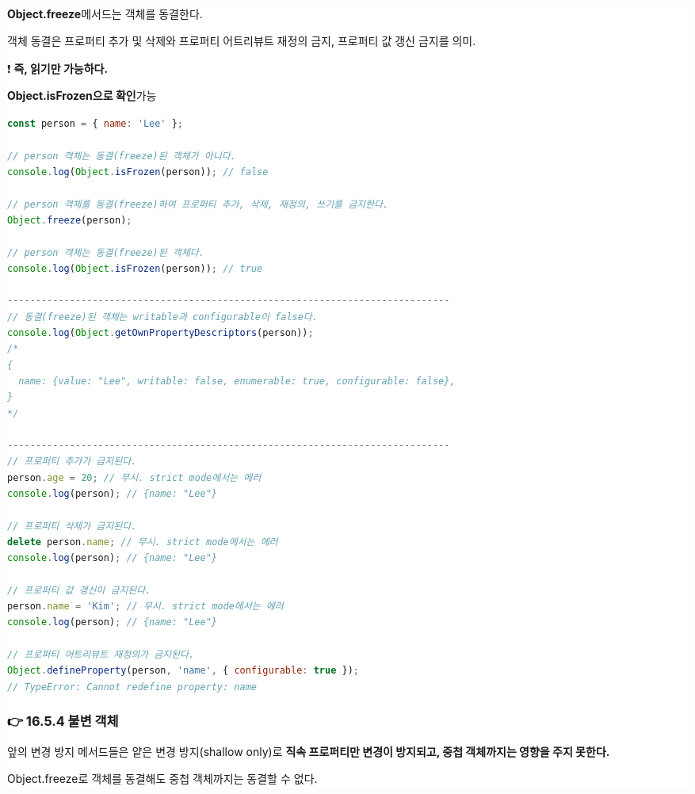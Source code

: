 **Object.freeze**메서드는 객체를 동결한다.

객체 동결은 프로퍼티 추가 및 삭제와 프로퍼티 어트리뷰트 재정의 금지, 프로퍼티 값 갱신 금지를 의미.

❗ **즉, 읽기만 가능하다.**

**Object.isFrozen으로 확인**가능

```javascript
const person = { name: 'Lee' };

// person 객체는 동결(freeze)된 객체가 아니다.
console.log(Object.isFrozen(person)); // false

// person 객체를 동결(freeze)하여 프로퍼티 추가, 삭제, 재정의, 쓰기를 금지한다.
Object.freeze(person);

// person 객체는 동결(freeze)된 객체다.
console.log(Object.isFrozen(person)); // true

------------------------------------------------------------------------------
// 동결(freeze)된 객체는 writable과 configurable이 false다.
console.log(Object.getOwnPropertyDescriptors(person));
/*
{
  name: {value: "Lee", writable: false, enumerable: true, configurable: false},
}
*/

------------------------------------------------------------------------------
// 프로퍼티 추가가 금지된다.
person.age = 20; // 무시. strict mode에서는 에러
console.log(person); // {name: "Lee"}

// 프로퍼티 삭제가 금지된다.
delete person.name; // 무시. strict mode에서는 에러
console.log(person); // {name: "Lee"}

// 프로퍼티 값 갱신이 금지된다.
person.name = 'Kim'; // 무시. strict mode에서는 에러
console.log(person); // {name: "Lee"}

// 프로퍼티 어트리뷰트 재정의가 금지된다.
Object.defineProperty(person, 'name', { configurable: true });
// TypeError: Cannot redefine property: name
```



### 👉 16.5.4 불변 객체

앞의 변경 방지 메서드들은 얕은 변경 방지(shallow only)로 **직속 프로퍼티만 변경이 방지되고, 중첩 객체까지는 영향을 주지 못한다.**

Object.freeze로 객체를 동결해도 중첩 객체까지는 동결할 수 없다.
